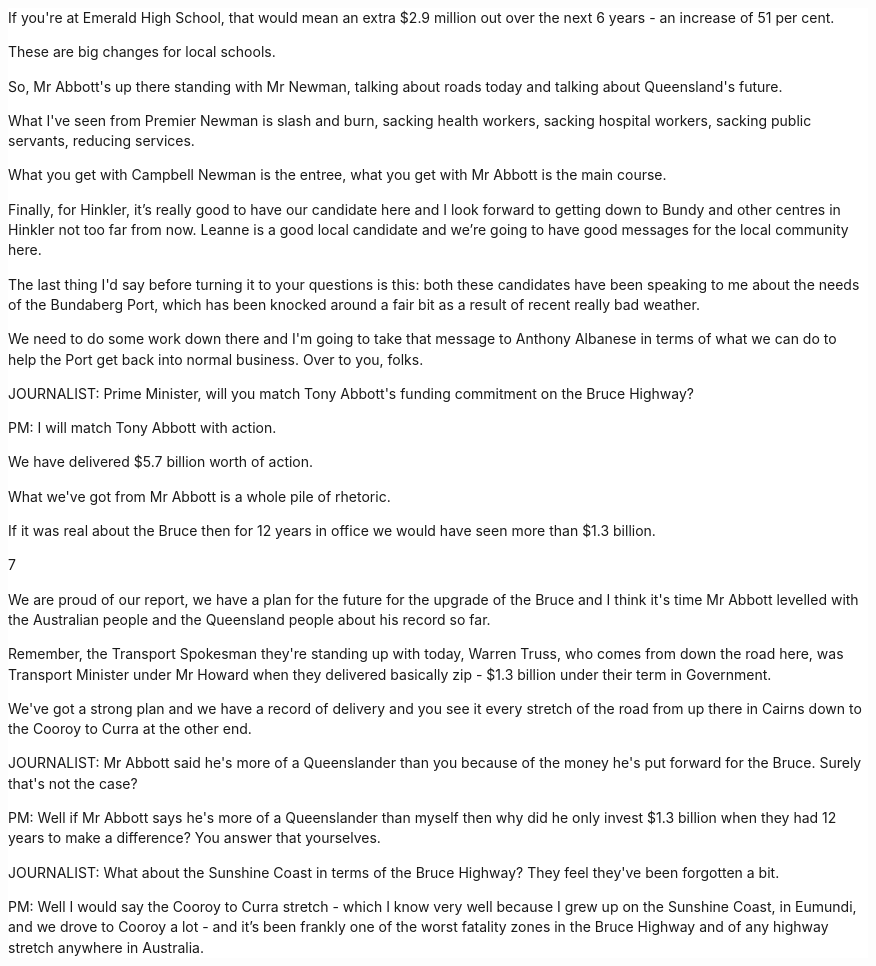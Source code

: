  If you're at Emerald High School, that would mean an extra $2.9 million out over  the next 6 years - an increase of 51 per cent.    

 These are big changes for local schools.    

 So, Mr Abbott's up there standing with Mr Newman, talking about roads today  and talking about Queensland's future.    

 What I've seen from Premier Newman is slash and burn, sacking health workers,  sacking hospital workers, sacking public servants, reducing services.    

 What you get with Campbell Newman is the entree, what you get with Mr Abbott  is the main course.    

 Finally, for Hinkler, it’s really good to have our candidate here and I look forward  to getting down to Bundy and other centres in Hinkler not too far from now.  Leanne is a good local candidate and we’re going to have good messages for the  local community here.    

 The last thing I'd say before turning it to your questions is this: both these  candidates have been speaking to me about the needs of the Bundaberg Port,  which has been knocked around a fair bit as a result of recent really bad weather.    

 We need to do some work down there and I'm going to take that message to  Anthony Albanese in terms of what we can do to help the Port get back into  normal business.   Over to you, folks.    

 JOURNALIST: Prime Minister, will you match Tony Abbott's funding commitment  on the Bruce Highway?    

 PM: I will match Tony Abbott with action.    

 We have delivered $5.7 billion worth of action.    

 What we've got from Mr Abbott is a whole pile of rhetoric.    

 If it was real about the Bruce then for 12 years in office we would have seen  more than $1.3 billion.    

  7 

 We are proud of our report, we have a plan for the future for the upgrade of the  Bruce and I think it's time Mr Abbott levelled with the Australian people and the  Queensland people about his record so far.    

 Remember, the Transport Spokesman they're standing up with today, Warren  Truss, who comes from down the road here, was Transport Minister under Mr  Howard when they delivered basically zip - $1.3 billion under their term in  Government.    

 We've got a strong plan and we have a record of delivery and you see it every  stretch of the road from up there in Cairns down to the Cooroy to Curra at the  other end.    

 JOURNALIST: Mr Abbott said he's more of a Queenslander than you because of  the money he's put forward for the Bruce. Surely that's not the case?    

 PM: Well if Mr Abbott says he's more of a Queenslander than myself then why  did he only invest $1.3 billion when they had 12 years to make a difference? You  answer that yourselves.    

 JOURNALIST: What about the Sunshine Coast in terms of the Bruce Highway?  They feel they've been forgotten a bit.    

 PM: Well I would say the Cooroy to Curra stretch - which I know very well  because I grew up on the Sunshine Coast, in Eumundi, and we drove to Cooroy  a lot - and it’s been frankly one of the worst fatality zones in the Bruce Highway  and of any highway stretch anywhere in Australia.    
